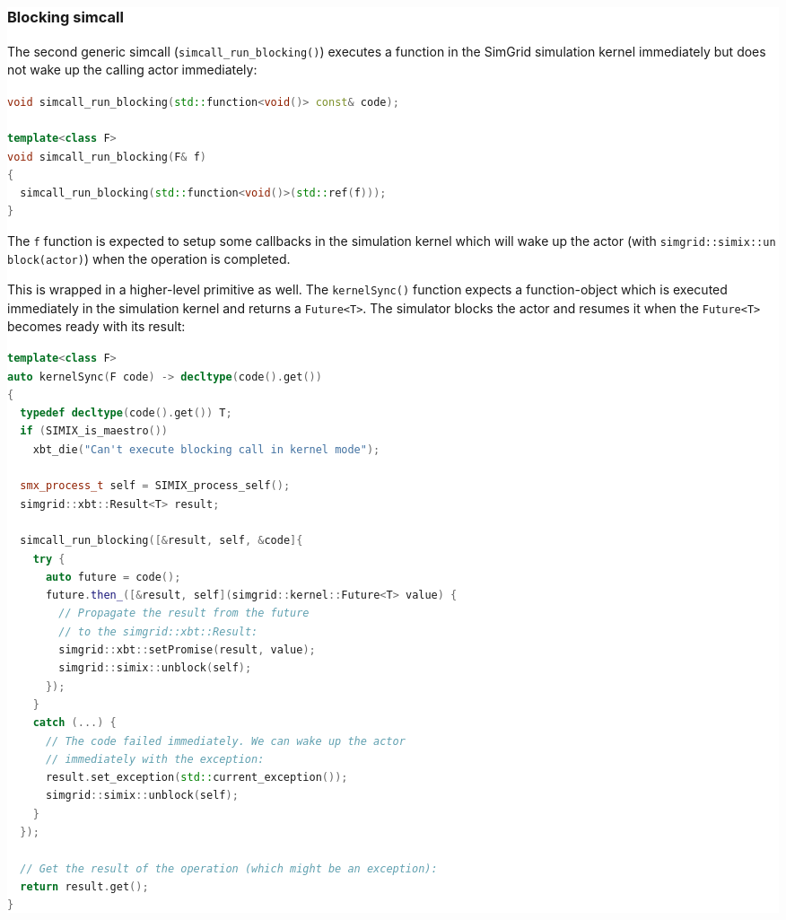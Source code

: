 ### Blocking simcall

The second generic simcall (`simcall_run_blocking()`) executes a function in
the SimGrid simulation kernel immediately but does not wake up the calling actor
immediately:

~~~cpp
void simcall_run_blocking(std::function<void()> const& code);

template<class F>
void simcall_run_blocking(F& f)
{
  simcall_run_blocking(std::function<void()>(std::ref(f)));
}
~~~

The `f` function is expected to setup some callbacks in the simulation
kernel which will wake up the actor (with
`simgrid::simix::unblock(actor)`) when the operation is completed.

This is wrapped in a higher-level primitive as well. The
`kernelSync()` function expects a function-object which is executed
immediately in the simulation kernel and returns a `Future<T>`.  The
simulator blocks the actor and resumes it when the `Future<T>` becomes
ready with its result:

~~~cpp
template<class F>
auto kernelSync(F code) -> decltype(code().get())
{
  typedef decltype(code().get()) T;
  if (SIMIX_is_maestro())
    xbt_die("Can't execute blocking call in kernel mode");

  smx_process_t self = SIMIX_process_self();
  simgrid::xbt::Result<T> result;

  simcall_run_blocking([&result, self, &code]{
    try {
      auto future = code();
      future.then_([&result, self](simgrid::kernel::Future<T> value) {
        // Propagate the result from the future
        // to the simgrid::xbt::Result:
        simgrid::xbt::setPromise(result, value);
        simgrid::simix::unblock(self);
      });
    }
    catch (...) {
      // The code failed immediately. We can wake up the actor
      // immediately with the exception:
      result.set_exception(std::current_exception());
      simgrid::simix::unblock(self);
    }
  });

  // Get the result of the operation (which might be an exception):
  return result.get();
}
~~~
